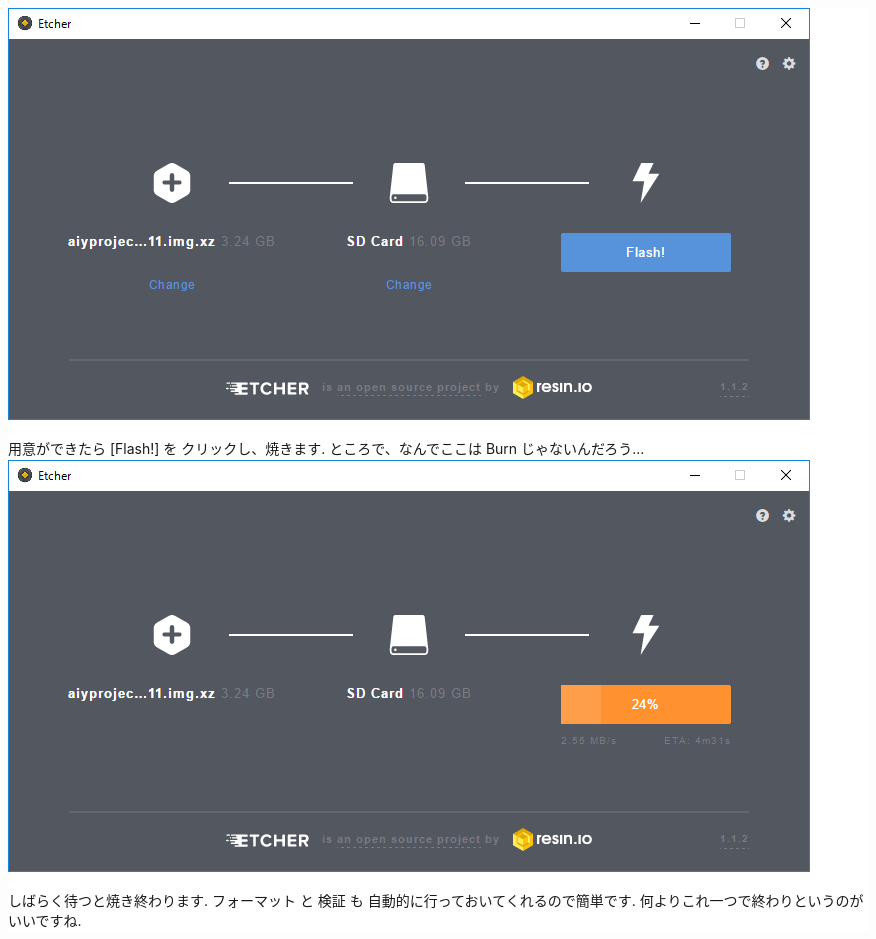 ![](/assets/raspi/etcher/06.png)

用意ができたら [Flash!] を クリックし、焼きます.
ところで、なんでここは Burn じゃないんだろう...
![](/assets/raspi/etcher/07.png)

しばらく待つと焼き終わります.  フォーマット と 検証 も 自動的に行っておいてくれるので簡単です.
何よりこれ一つで終わりというのがいいですね.